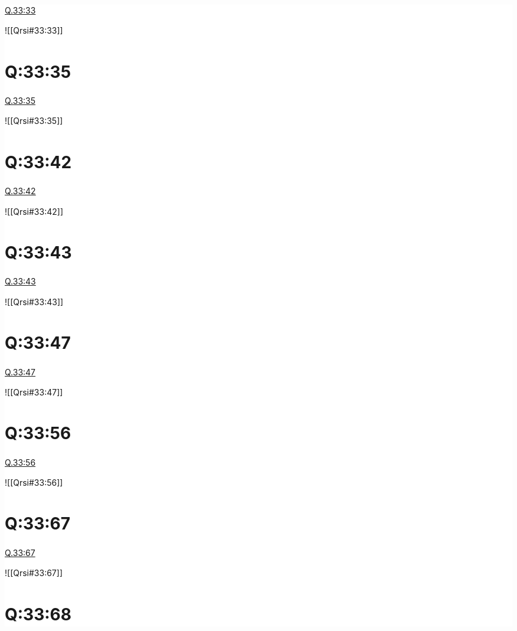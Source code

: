 [Q.33:33](https://quran.com/33:33/tafsirs/ar-tafsir-al-tabari)

![[Qrsi#33:33]]


# Q:33:35

[Q.33:35](https://quran.com/33:35/tafsirs/ar-tafsir-al-tabari)

![[Qrsi#33:35]]


# Q:33:42

[Q.33:42](https://quran.com/33:42/tafsirs/ar-tafsir-al-tabari)

![[Qrsi#33:42]]


# Q:33:43

[Q.33:43](https://quran.com/33:43/tafsirs/ar-tafsir-al-tabari)

![[Qrsi#33:43]]


# Q:33:47

[Q.33:47](https://quran.com/33:47/tafsirs/ar-tafsir-al-tabari)

![[Qrsi#33:47]]


# Q:33:56

[Q.33:56](https://quran.com/33:56/tafsirs/ar-tafsir-al-tabari)

![[Qrsi#33:56]]


# Q:33:67

[Q.33:67](https://quran.com/33:67/tafsirs/ar-tafsir-al-tabari)

![[Qrsi#33:67]]


# Q:33:68
